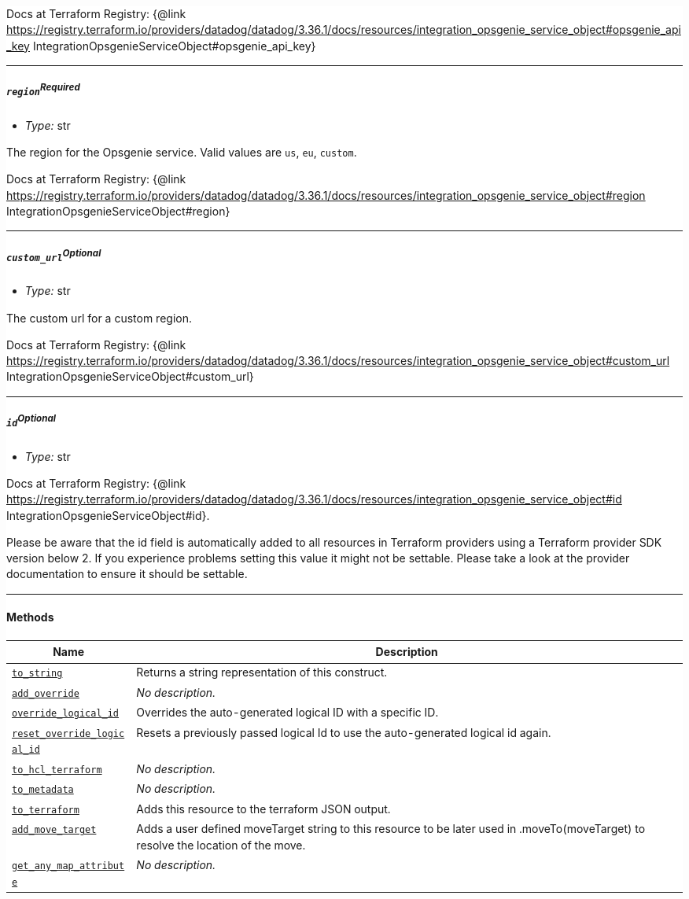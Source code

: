 Docs at Terraform Registry: {@link https://registry.terraform.io/providers/datadog/datadog/3.36.1/docs/resources/integration_opsgenie_service_object#opsgenie_api_key IntegrationOpsgenieServiceObject#opsgenie_api_key}

---

##### `region`<sup>Required</sup> <a name="region" id="@cdktf/provider-datadog.integrationOpsgenieServiceObject.IntegrationOpsgenieServiceObject.Initializer.parameter.region"></a>

- *Type:* str

The region for the Opsgenie service. Valid values are `us`, `eu`, `custom`.

Docs at Terraform Registry: {@link https://registry.terraform.io/providers/datadog/datadog/3.36.1/docs/resources/integration_opsgenie_service_object#region IntegrationOpsgenieServiceObject#region}

---

##### `custom_url`<sup>Optional</sup> <a name="custom_url" id="@cdktf/provider-datadog.integrationOpsgenieServiceObject.IntegrationOpsgenieServiceObject.Initializer.parameter.customUrl"></a>

- *Type:* str

The custom url for a custom region.

Docs at Terraform Registry: {@link https://registry.terraform.io/providers/datadog/datadog/3.36.1/docs/resources/integration_opsgenie_service_object#custom_url IntegrationOpsgenieServiceObject#custom_url}

---

##### `id`<sup>Optional</sup> <a name="id" id="@cdktf/provider-datadog.integrationOpsgenieServiceObject.IntegrationOpsgenieServiceObject.Initializer.parameter.id"></a>

- *Type:* str

Docs at Terraform Registry: {@link https://registry.terraform.io/providers/datadog/datadog/3.36.1/docs/resources/integration_opsgenie_service_object#id IntegrationOpsgenieServiceObject#id}.

Please be aware that the id field is automatically added to all resources in Terraform providers using a Terraform provider SDK version below 2.
If you experience problems setting this value it might not be settable. Please take a look at the provider documentation to ensure it should be settable.

---

#### Methods <a name="Methods" id="Methods"></a>

| **Name** | **Description** |
| --- | --- |
| <code><a href="#@cdktf/provider-datadog.integrationOpsgenieServiceObject.IntegrationOpsgenieServiceObject.toString">to_string</a></code> | Returns a string representation of this construct. |
| <code><a href="#@cdktf/provider-datadog.integrationOpsgenieServiceObject.IntegrationOpsgenieServiceObject.addOverride">add_override</a></code> | *No description.* |
| <code><a href="#@cdktf/provider-datadog.integrationOpsgenieServiceObject.IntegrationOpsgenieServiceObject.overrideLogicalId">override_logical_id</a></code> | Overrides the auto-generated logical ID with a specific ID. |
| <code><a href="#@cdktf/provider-datadog.integrationOpsgenieServiceObject.IntegrationOpsgenieServiceObject.resetOverrideLogicalId">reset_override_logical_id</a></code> | Resets a previously passed logical Id to use the auto-generated logical id again. |
| <code><a href="#@cdktf/provider-datadog.integrationOpsgenieServiceObject.IntegrationOpsgenieServiceObject.toHclTerraform">to_hcl_terraform</a></code> | *No description.* |
| <code><a href="#@cdktf/provider-datadog.integrationOpsgenieServiceObject.IntegrationOpsgenieServiceObject.toMetadata">to_metadata</a></code> | *No description.* |
| <code><a href="#@cdktf/provider-datadog.integrationOpsgenieServiceObject.IntegrationOpsgenieServiceObject.toTerraform">to_terraform</a></code> | Adds this resource to the terraform JSON output. |
| <code><a href="#@cdktf/provider-datadog.integrationOpsgenieServiceObject.IntegrationOpsgenieServiceObject.addMoveTarget">add_move_target</a></code> | Adds a user defined moveTarget string to this resource to be later used in .moveTo(moveTarget) to resolve the location of the move. |
| <code><a href="#@cdktf/provider-datadog.integrationOpsgenieServiceObject.IntegrationOpsgenieServiceObject.getAnyMapAttribute">get_any_map_attribute</a></code> | *No description.* |